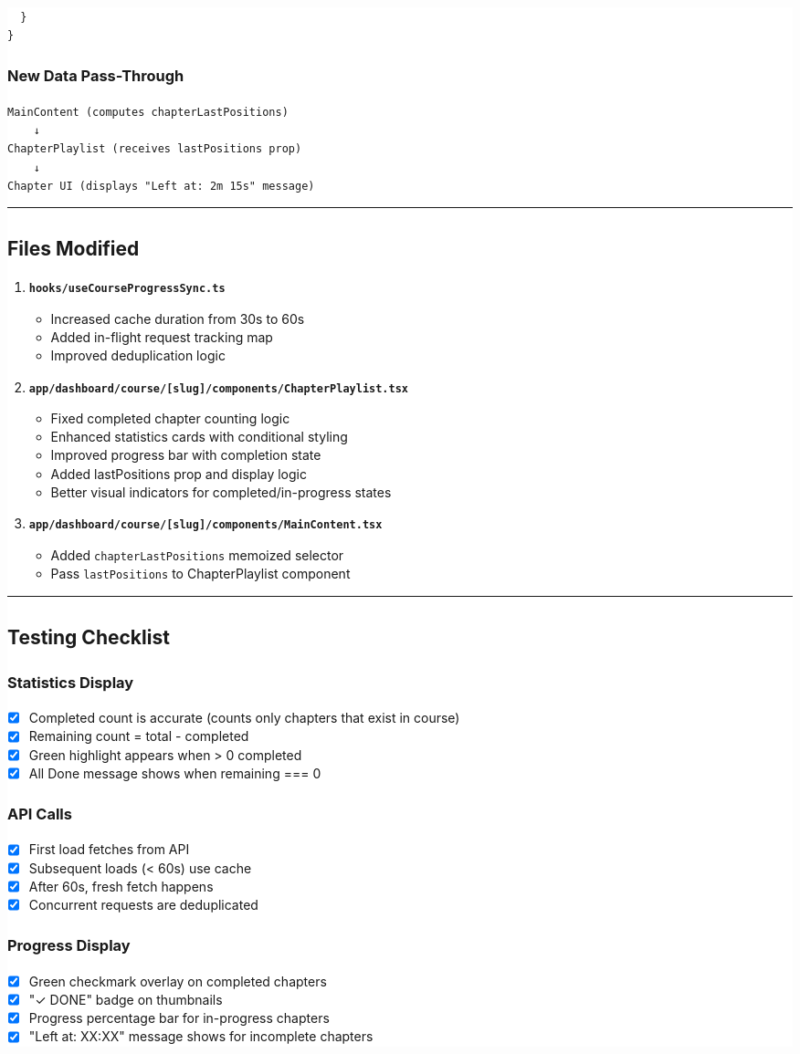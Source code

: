 ```typescript
  }
}
```

### New Data Pass-Through
```
MainContent (computes chapterLastPositions)
    ↓
ChapterPlaylist (receives lastPositions prop)
    ↓
Chapter UI (displays "Left at: 2m 15s" message)
```

---

## Files Modified

1. **`hooks/useCourseProgressSync.ts`**
   - Increased cache duration from 30s to 60s
   - Added in-flight request tracking map
   - Improved deduplication logic

2. **`app/dashboard/course/[slug]/components/ChapterPlaylist.tsx`**
   - Fixed completed chapter counting logic
   - Enhanced statistics cards with conditional styling
   - Improved progress bar with completion state
   - Added lastPositions prop and display logic
   - Better visual indicators for completed/in-progress states

3. **`app/dashboard/course/[slug]/components/MainContent.tsx`**
   - Added `chapterLastPositions` memoized selector
   - Pass `lastPositions` to ChapterPlaylist component

---

## Testing Checklist

### Statistics Display
- [x] Completed count is accurate (counts only chapters that exist in course)
- [x] Remaining count = total - completed
- [x] Green highlight appears when > 0 completed
- [x] All Done message shows when remaining === 0

### API Calls
- [x] First load fetches from API
- [x] Subsequent loads (< 60s) use cache
- [x] After 60s, fresh fetch happens
- [x] Concurrent requests are deduplicated

### Progress Display
- [x] Green checkmark overlay on completed chapters
- [x] "✓ DONE" badge on thumbnails
- [x] Progress percentage bar for in-progress chapters
- [x] "Left at: XX:XX" message shows for incomplete chapters

